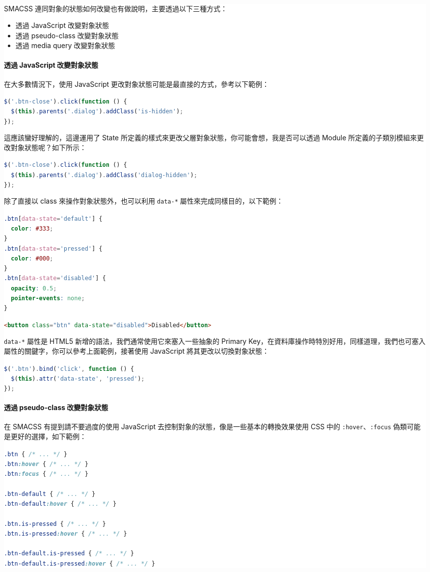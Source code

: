 SMACSS 連同對象的狀態如何改變也有做說明，主要透過以下三種方式：

- 透過 JavaScript 改變對象狀態
- 透過 pseudo-class 改變對象狀態
- 透過 media query 改變對象狀態

#### 透過 JavaScript 改變對象狀態

在大多數情況下，使用 JavaScript 更改對象狀態可能是最直接的方式，參考以下範例：

```js
$('.btn-close').click(function () {
  $(this).parents('.dialog').addClass('is-hidden');
});
```

這應該蠻好理解的，這邊運用了 State 所定義的樣式來更改父層對象狀態，你可能會想，我是否可以透過 Module 所定義的子類別模組來更改對象狀態呢？如下所示：

```js
$('.btn-close').click(function () {
  $(this).parents('.dialog').addClass('dialog-hidden');
});
```

除了直接以 class 來操作對象狀態外，也可以利用 `data-*` 屬性來完成同樣目的，以下範例：

```scss
.btn[data-state='default'] {
  color: #333;
}
.btn[data-state='pressed'] {
  color: #000;
}
.btn[data-state='disabled'] {
  opacity: 0.5;
  pointer-events: none;
}
```

```html
<button class="btn" data-state="disabled">Disabled</button>
```

`data-*` 屬性是 HTML5 新增的語法，我們通常使用它來塞入一些抽象的 Primary Key，在資料庫操作時特別好用，同樣道理，我們也可塞入屬性的關鍵字，你可以參考上面範例，接著使用 JavaScript 將其更改以切換對象狀態：

```js
$('.btn').bind('click', function () {
  $(this).attr('data-state', 'pressed');
});
```

#### 透過 pseudo-class 改變對象狀態

在 SMACSS 有提到請不要過度的使用 JavaScript 去控制對象的狀態，像是一些基本的轉換效果使用 CSS 中的 `:hover`、`:focus` 偽類可能是更好的選擇，如下範例：


```scss
.btn { /* ... */ }
.btn:hover { /* ... */ }
.btn:focus { /* ... */ }

.btn-default { /* ... */ }
.btn-default:hover { /* ... */ }

.btn.is-pressed { /* ... */ }
.btn.is-pressed:hover { /* ... */ }

.btn-default.is-pressed { /* ... */ }
.btn-default.is-pressed:hover { /* ... */ }
```
